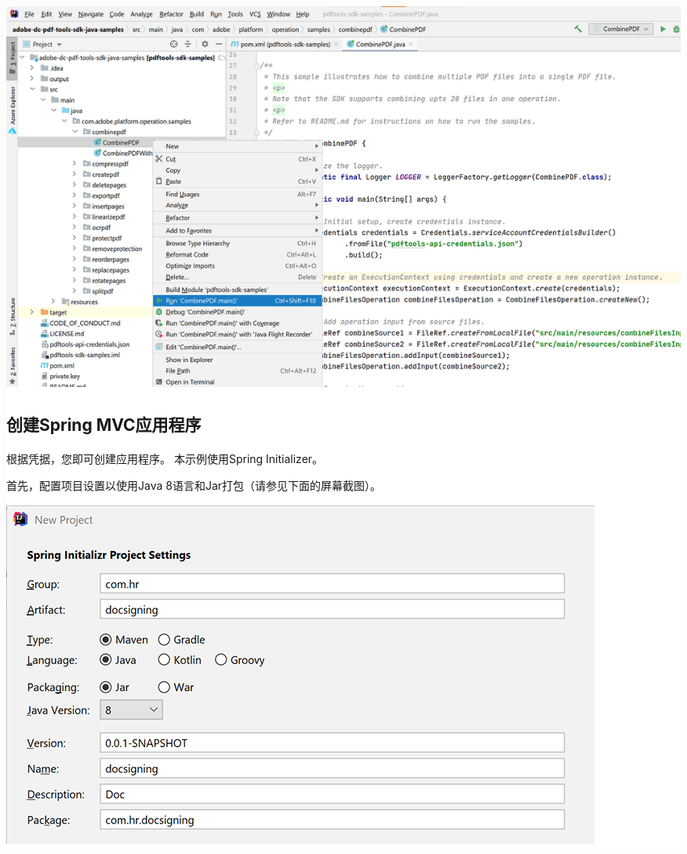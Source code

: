 ![用于运行“合并PDF”示例屏幕截图的菜单](assets/HRWJ_2.png)

## 创建Spring MVC应用程序

根据凭据，您即可创建应用程序。 本示例使用Spring Initializer。

首先，配置项目设置以使用Java 8语言和Jar打包（请参见下面的屏幕截图）。

![春季初始化的屏幕截图](assets/HRWJ_3.png)
